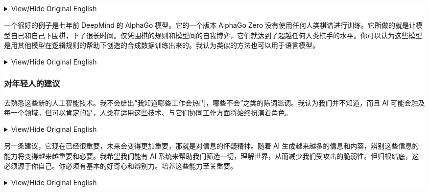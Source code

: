 <details><summary>View/Hide Original English</summary></details>

一个很好的例子是七年前 DeepMind 的 AlphaGo 模型。它的一个版本 AlphaGo Zero 没有使用任何人类棋谱进行训练。它所做的就是让模型自己和自己下围棋，下了很长时间。仅凭围棋的规则和模型间的自我博弈，它们就达到了超越任何人类棋手的水平。你可以认为这些模型是用其他模型在逻辑规则的帮助下创造的合成数据训练出来的。我认为类似的方法也可以用于语言模型。

<details><summary>View/Hide Original English</summary></details>

### 对年轻人的建议

去熟悉这些新的人工智能技术。我不会给出“我知道哪些工作会热门，哪些不会”之类的陈词滥调。我认为我们并不知道，而且 AI 可能会触及每一个领域。但可以肯定的是，人类在运用这些技术、与它们协同工作方面将始终扮演着角色。

<details><summary>View/Hide Original English</summary></details>

另一条建议，它现在已经很重要，未来会变得更加重要，那就是对信息的怀疑精神。随着 AI 生成越来越多的信息和内容，辨别这些信息的能力将变得越来越重要和必要。我希望我们能有 AI 系统来帮助我们筛选一切，理解世界，从而减少我们受攻击的脆弱性。但归根结底，这必须源于你自己。你必须有基本的好奇心和辨别力。培养这些能力至关重要。

<details><summary>View/Hide Original English</summary></details>